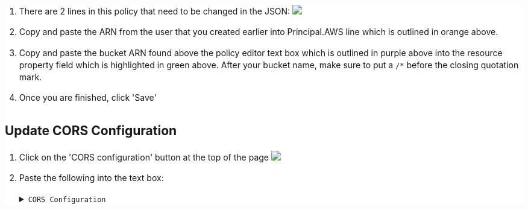 1. There are 2 lines in this policy that need to be changed in the JSON:
    <img src='assets/s3-20.jpg' />

  1. Copy and paste the ARN from the user that you created earlier into Principal.AWS line which is outlined in orange above.

  1. Copy and paste the bucket ARN found above the policy editor text box which is outlined in purple above into the resource property field which is highlighted in green above. After your bucket name, make sure to put a `/*` before the closing quotation mark.

1. Once you are finished, click 'Save'

## Update CORS Configuration

1. Click on the 'CORS configuration' button at the top of the page
    <img src='assets/s3-22.jpg' />

1. Paste the following into the text box:

    <details>
    <summary><code>CORS Configuration</code></summary>

    ```

    [
        {
            "AllowedHeaders": [
                "*"
            ],
            "AllowedMethods": [
                "PUT",
                "POST",
                "DELETE"
            ],
            "AllowedOrigins": [
                "*"
            ],
            "ExposeHeaders": []
        },
        {
            "AllowedHeaders": [
                "*"
            ],
            "AllowedMethods": [
                "PUT",
                "POST",
                "DELETE"
            ],
            "AllowedOrigins": [
                "*"
            ],
            "ExposeHeaders": []
        },
        {
            "AllowedHeaders": [],
            "AllowedMethods": [
                "GET"
            ],
            "AllowedOrigins": [
                "*"
            ],
            "ExposeHeaders": []
        }
    ]

